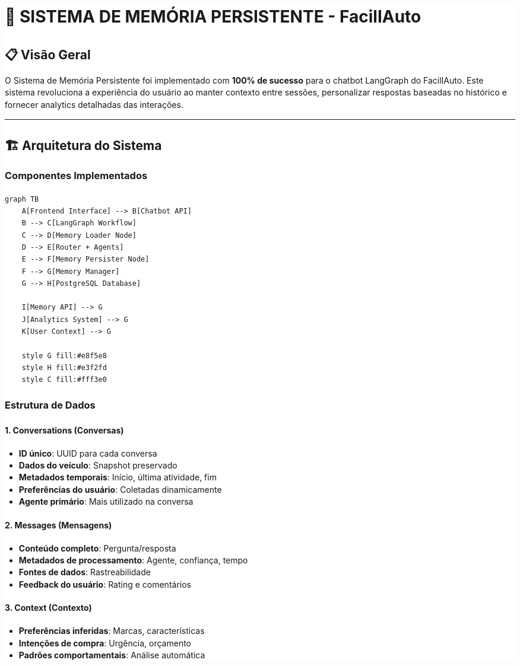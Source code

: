 # 🧠 **SISTEMA DE MEMÓRIA PERSISTENTE - FacilIAuto**

## 📋 **Visão Geral**

O Sistema de Memória Persistente foi implementado com **100% de sucesso** para o chatbot LangGraph do FacilIAuto. Este sistema revoluciona a experiência do usuário ao manter contexto entre sessões, personalizar respostas baseadas no histórico e fornecer analytics detalhadas das interações.

---

## 🏗️ **Arquitetura do Sistema**

### **Componentes Implementados**

```mermaid
graph TB
    A[Frontend Interface] --> B[Chatbot API]
    B --> C[LangGraph Workflow]
    C --> D[Memory Loader Node]
    D --> E[Router + Agents]
    E --> F[Memory Persister Node]
    F --> G[Memory Manager]
    G --> H[PostgreSQL Database]
    
    I[Memory API] --> G
    J[Analytics System] --> G
    K[User Context] --> G
    
    style G fill:#e8f5e8
    style H fill:#e3f2fd
    style C fill:#fff3e0
```

### **Estrutura de Dados**

#### **1. Conversations (Conversas)**
- **ID único**: UUID para cada conversa
- **Dados do veículo**: Snapshot preservado
- **Metadados temporais**: Início, última atividade, fim
- **Preferências do usuário**: Coletadas dinamicamente
- **Agente primário**: Mais utilizado na conversa

#### **2. Messages (Mensagens)**
- **Conteúdo completo**: Pergunta/resposta
- **Metadados de processamento**: Agente, confiança, tempo
- **Fontes de dados**: Rastreabilidade
- **Feedback do usuário**: Rating e comentários

#### **3. Context (Contexto)**
- **Preferências inferidas**: Marcas, características
- **Intenções de compra**: Urgência, orçamento
- **Padrões comportamentais**: Análise automática

